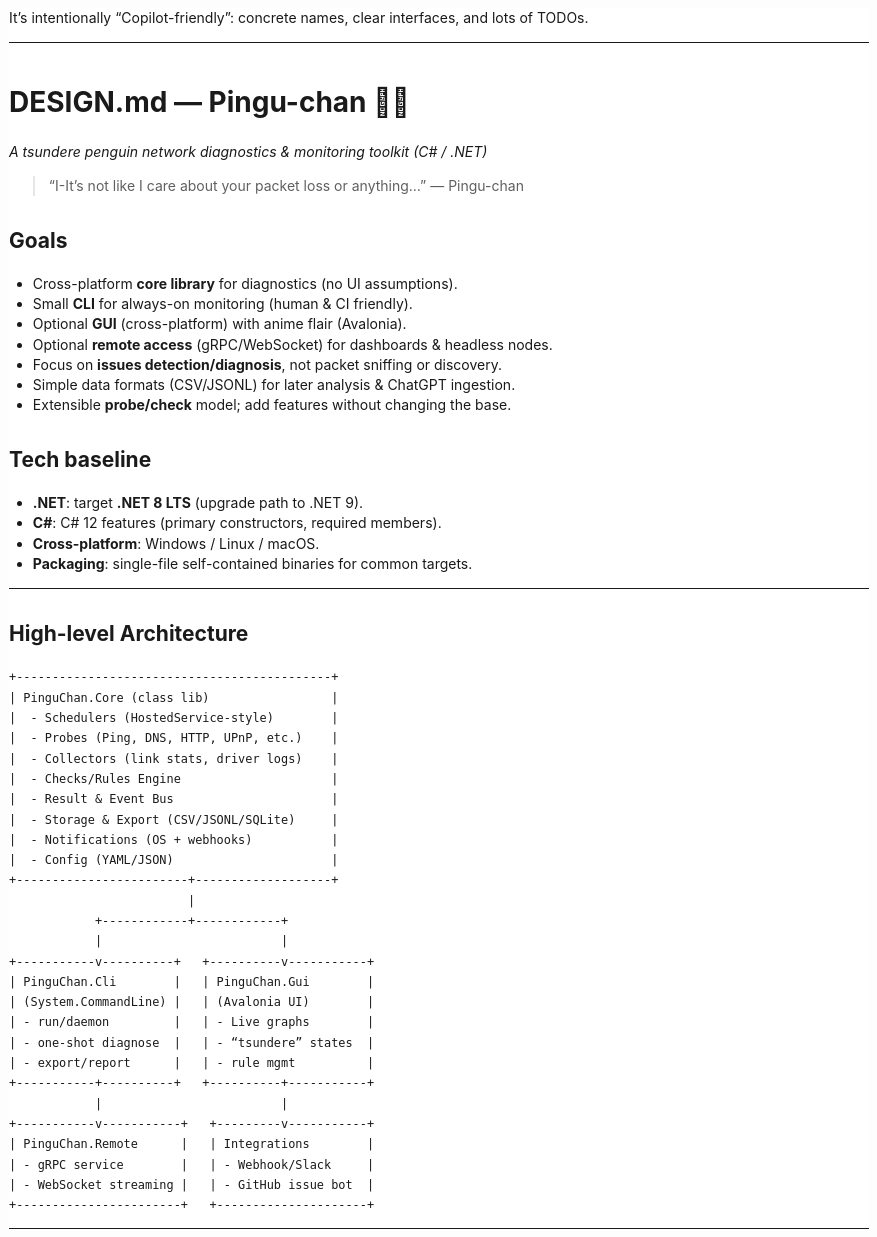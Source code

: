 It’s intentionally “Copilot-friendly”: concrete names, clear interfaces, and lots of TODOs.

---

# DESIGN.md — Pingu-chan 🐧💢

*A tsundere penguin network diagnostics & monitoring toolkit (C# / .NET)*

> “I-It’s not like I care about your packet loss or anything…” — Pingu-chan

## Goals

* Cross-platform **core library** for diagnostics (no UI assumptions).
* Small **CLI** for always-on monitoring (human & CI friendly).
* Optional **GUI** (cross-platform) with anime flair (Avalonia).
* Optional **remote access** (gRPC/WebSocket) for dashboards & headless nodes.
* Focus on **issues detection/diagnosis**, not packet sniffing or discovery.
* Simple data formats (CSV/JSONL) for later analysis & ChatGPT ingestion.
* Extensible **probe/check** model; add features without changing the base.

## Tech baseline

* **.NET**: target **.NET 8 LTS** (upgrade path to .NET 9).
* **C#**: C# 12 features (primary constructors, required members).
* **Cross-platform**: Windows / Linux / macOS.
* **Packaging**: single-file self-contained binaries for common targets.

---

## High-level Architecture

```
+--------------------------------------------+
| PinguChan.Core (class lib)                 |
|  - Schedulers (HostedService-style)        |
|  - Probes (Ping, DNS, HTTP, UPnP, etc.)    |
|  - Collectors (link stats, driver logs)    |
|  - Checks/Rules Engine                     |
|  - Result & Event Bus                      |
|  - Storage & Export (CSV/JSONL/SQLite)     |
|  - Notifications (OS + webhooks)           |
|  - Config (YAML/JSON)                      |
+------------------------+-------------------+
                         |
            +------------+------------+
            |                         |
+-----------v----------+   +----------v-----------+
| PinguChan.Cli        |   | PinguChan.Gui        |
| (System.CommandLine) |   | (Avalonia UI)        |
| - run/daemon         |   | - Live graphs        |
| - one-shot diagnose  |   | - “tsundere” states  |
| - export/report      |   | - rule mgmt          |
+-----------+----------+   +----------+-----------+
            |                         |
+-----------v-----------+   +---------v-----------+
| PinguChan.Remote      |   | Integrations        |
| - gRPC service        |   | - Webhook/Slack     |
| - WebSocket streaming |   | - GitHub issue bot  |
+-----------------------+   +---------------------+
```

---